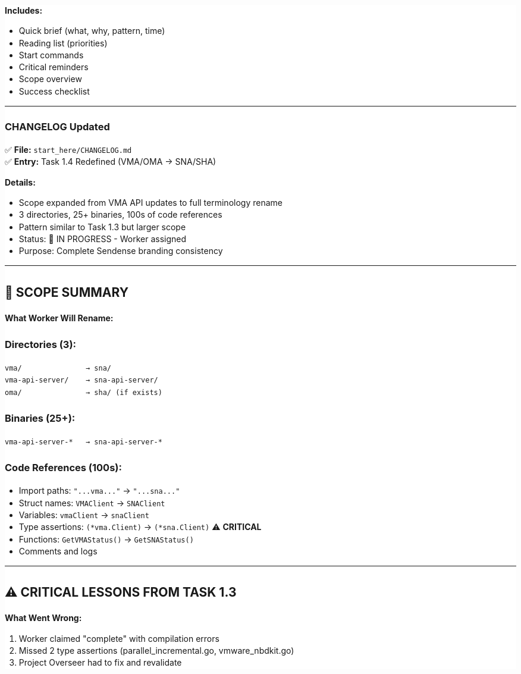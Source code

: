 **Includes:**
- Quick brief (what, why, pattern, time)
- Reading list (priorities)
- Start commands
- Critical reminders
- Scope overview
- Success checklist

---

### **CHANGELOG Updated**
✅ **File:** `start_here/CHANGELOG.md`  
✅ **Entry:** Task 1.4 Redefined (VMA/OMA → SNA/SHA)

**Details:**
- Scope expanded from VMA API updates to full terminology rename
- 3 directories, 25+ binaries, 100s of code references
- Pattern similar to Task 1.3 but larger scope
- Status: 🔴 IN PROGRESS - Worker assigned
- Purpose: Complete Sendense branding consistency

---

## 🎯 SCOPE SUMMARY

**What Worker Will Rename:**

### **Directories (3):**
```
vma/               → sna/
vma-api-server/    → sna-api-server/
oma/               → sha/ (if exists)
```

### **Binaries (25+):**
```
vma-api-server-*   → sna-api-server-*
```

### **Code References (100s):**
- Import paths: `"...vma..."` → `"...sna..."`
- Struct names: `VMAClient` → `SNAClient`
- Variables: `vmaClient` → `snaClient`
- Type assertions: `(*vma.Client)` → `(*sna.Client)` ⚠️ **CRITICAL**
- Functions: `GetVMAStatus()` → `GetSNAStatus()`
- Comments and logs

---

## ⚠️ CRITICAL LESSONS FROM TASK 1.3

**What Went Wrong:**
1. Worker claimed "complete" with compilation errors
2. Missed 2 type assertions (parallel_incremental.go, vmware_nbdkit.go)
3. Project Overseer had to fix and revalidate
